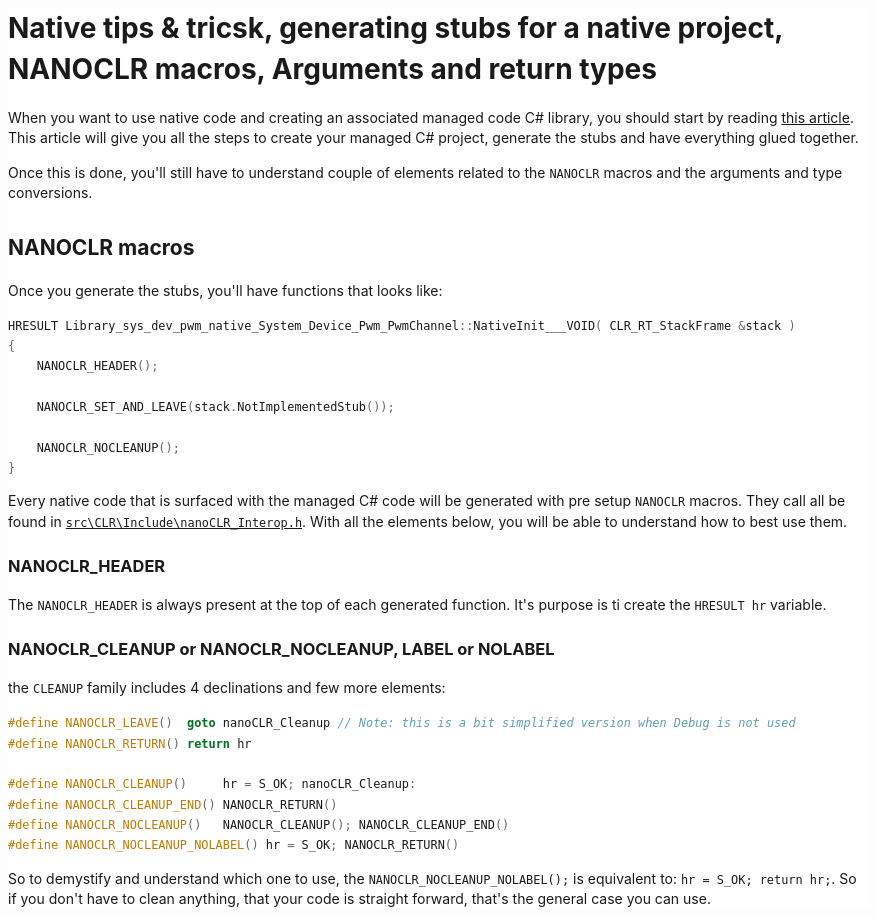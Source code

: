 # Native tips & tricsk, generating stubs for a native project, NANOCLR macros, Arguments and return types

When you want to use native code and creating an associated managed code C# library, you should start by reading [this article](https://jsimoesblog.wordpress.com/2018/06/19/interop-in-net-nanoframework/). This article will give you all the steps to create your managed C# project, generate the stubs and have everything glued together.

Once this is done, you'll still have to understand couple of elements related to the `NANOCLR` macros and the arguments and type conversions.

## NANOCLR macros

Once you generate the stubs, you'll have functions that looks like:

```cpp
HRESULT Library_sys_dev_pwm_native_System_Device_Pwm_PwmChannel::NativeInit___VOID( CLR_RT_StackFrame &stack )
{
    NANOCLR_HEADER();

    NANOCLR_SET_AND_LEAVE(stack.NotImplementedStub());

    NANOCLR_NOCLEANUP();
}
```

Every native code that is surfaced with the managed C# code will be generated with pre setup `NANOCLR` macros. They call all be found in [`src\CLR\Include\nanoCLR_Interop.h`](https://github.com/nanoframework/nf-interpreter/blob/f5d026224116bd671f42d5c482701447b1bf6e70/src/CLR/Include/nanoCLR_Interop.h). With all the elements below, you will be able to understand how to best use them.

### NANOCLR_HEADER

The `NANOCLR_HEADER` is always present at the top of each generated function. It's purpose is ti create the `HRESULT hr` variable.

### NANOCLR_CLEANUP or NANOCLR_NOCLEANUP, LABEL or NOLABEL

the `CLEANUP` family includes 4 declinations and few more elements:

```cpp
#define NANOCLR_LEAVE()  goto nanoCLR_Cleanup // Note: this is a bit simplified version when Debug is not used
#define NANOCLR_RETURN() return hr

#define NANOCLR_CLEANUP()     hr = S_OK; nanoCLR_Cleanup:
#define NANOCLR_CLEANUP_END() NANOCLR_RETURN()
#define NANOCLR_NOCLEANUP()   NANOCLR_CLEANUP(); NANOCLR_CLEANUP_END()
#define NANOCLR_NOCLEANUP_NOLABEL() hr = S_OK; NANOCLR_RETURN()
```

So to demystify and understand which one to use, the `NANOCLR_NOCLEANUP_NOLABEL();` is equivalent to: `hr = S_OK; return hr;`. So if you don't have to clean anything, that your code is straight forward, that's the general case you can use.
